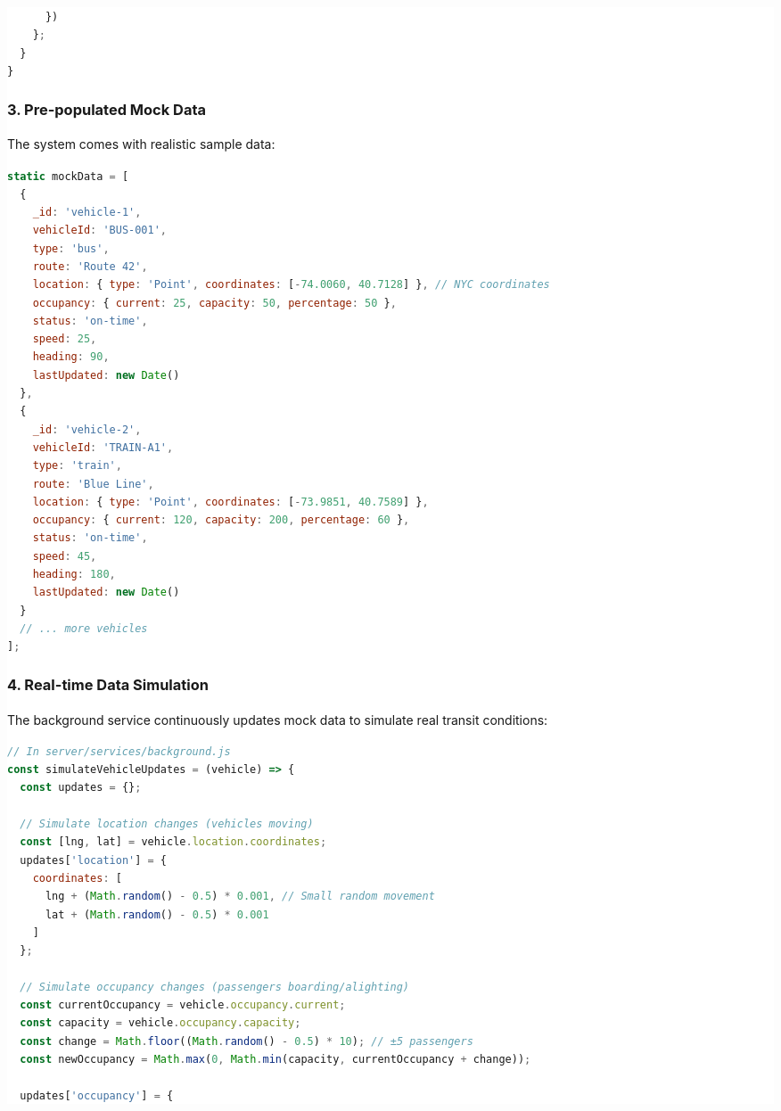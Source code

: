 ```javascript
      })
    };
  }
}
```

### 3. Pre-populated Mock Data

The system comes with realistic sample data:

```javascript
static mockData = [
  {
    _id: 'vehicle-1',
    vehicleId: 'BUS-001',
    type: 'bus',
    route: 'Route 42',
    location: { type: 'Point', coordinates: [-74.0060, 40.7128] }, // NYC coordinates
    occupancy: { current: 25, capacity: 50, percentage: 50 },
    status: 'on-time',
    speed: 25,
    heading: 90,
    lastUpdated: new Date()
  },
  {
    _id: 'vehicle-2',
    vehicleId: 'TRAIN-A1',
    type: 'train',
    route: 'Blue Line',
    location: { type: 'Point', coordinates: [-73.9851, 40.7589] },
    occupancy: { current: 120, capacity: 200, percentage: 60 },
    status: 'on-time',
    speed: 45,
    heading: 180,
    lastUpdated: new Date()
  }
  // ... more vehicles
];
```

### 4. Real-time Data Simulation

The background service continuously updates mock data to simulate real transit conditions:

```javascript
// In server/services/background.js
const simulateVehicleUpdates = (vehicle) => {
  const updates = {};
  
  // Simulate location changes (vehicles moving)
  const [lng, lat] = vehicle.location.coordinates;
  updates['location'] = {
    coordinates: [
      lng + (Math.random() - 0.5) * 0.001, // Small random movement
      lat + (Math.random() - 0.5) * 0.001
    ]
  };
  
  // Simulate occupancy changes (passengers boarding/alighting)
  const currentOccupancy = vehicle.occupancy.current;
  const capacity = vehicle.occupancy.capacity;
  const change = Math.floor((Math.random() - 0.5) * 10); // ±5 passengers
  const newOccupancy = Math.max(0, Math.min(capacity, currentOccupancy + change));
  
  updates['occupancy'] = {
```
